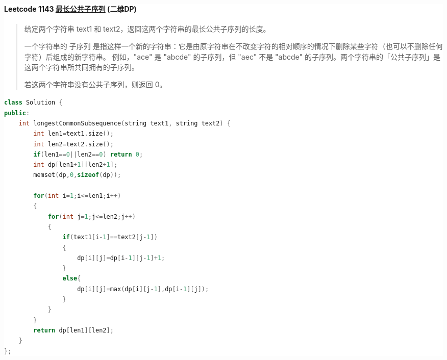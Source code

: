 #### Leetcode 1143 [最长公共子序列](https://leetcode-cn.com/problems/longest-common-subsequence/) (二维DP)

> 给定两个字符串 text1 和 text2，返回这两个字符串的最长公共子序列的长度。
>
> 一个字符串的 子序列 是指这样一个新的字符串：它是由原字符串在不改变字符的相对顺序的情况下删除某些字符（也可以不删除任何字符）后组成的新字符串。
> 例如，"ace" 是 "abcde" 的子序列，但 "aec" 不是 "abcde" 的子序列。两个字符串的「公共子序列」是这两个字符串所共同拥有的子序列。
>
> 若这两个字符串没有公共子序列，则返回 0。
>

```c++
class Solution {
public:
    int longestCommonSubsequence(string text1, string text2) {
        int len1=text1.size();
        int len2=text2.size();
        if(len1==0||len2==0) return 0;
        int dp[len1+1][len2+1];
        memset(dp,0,sizeof(dp));

        for(int i=1;i<=len1;i++)
        {
            for(int j=1;j<=len2;j++)
            {
                if(text1[i-1]==text2[j-1])
                {
                    dp[i][j]=dp[i-1][j-1]+1;
                }
                else{
                    dp[i][j]=max(dp[i][j-1],dp[i-1][j]);
                }
            }
        }    
        return dp[len1][len2];
    }
};
```

